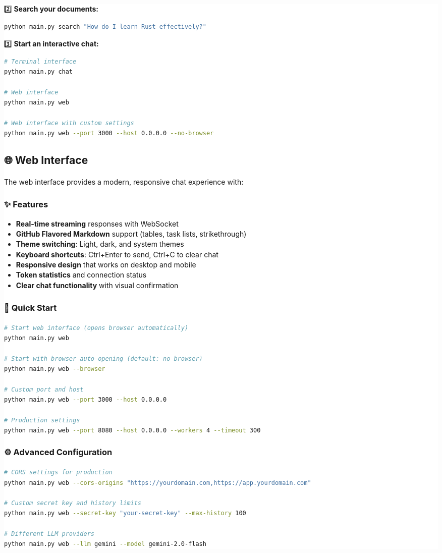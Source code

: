 2️⃣ **Search your documents:**

```bash
python main.py search "How do I learn Rust effectively?"
```

3️⃣ **Start an interactive chat:**

```bash
# Terminal interface
python main.py chat

# Web interface
python main.py web

# Web interface with custom settings
python main.py web --port 3000 --host 0.0.0.0 --no-browser
```

## 🌐 Web Interface

The web interface provides a modern, responsive chat experience with:

### ✨ **Features**

- **Real-time streaming** responses with WebSocket
- **GitHub Flavored Markdown** support (tables, task lists, strikethrough)
- **Theme switching**: Light, dark, and system themes
- **Keyboard shortcuts**: Ctrl+Enter to send, Ctrl+C to clear chat
- **Responsive design** that works on desktop and mobile
- **Token statistics** and connection status
- **Clear chat functionality** with visual confirmation

### 🚀 **Quick Start**

```bash
# Start web interface (opens browser automatically)
python main.py web

# Start with browser auto-opening (default: no browser)
python main.py web --browser

# Custom port and host
python main.py web --port 3000 --host 0.0.0.0

# Production settings
python main.py web --port 8080 --host 0.0.0.0 --workers 4 --timeout 300
```

### ⚙️ **Advanced Configuration**

```bash
# CORS settings for production
python main.py web --cors-origins "https://yourdomain.com,https://app.yourdomain.com"

# Custom secret key and history limits
python main.py web --secret-key "your-secret-key" --max-history 100

# Different LLM providers
python main.py web --llm gemini --model gemini-2.0-flash
```

